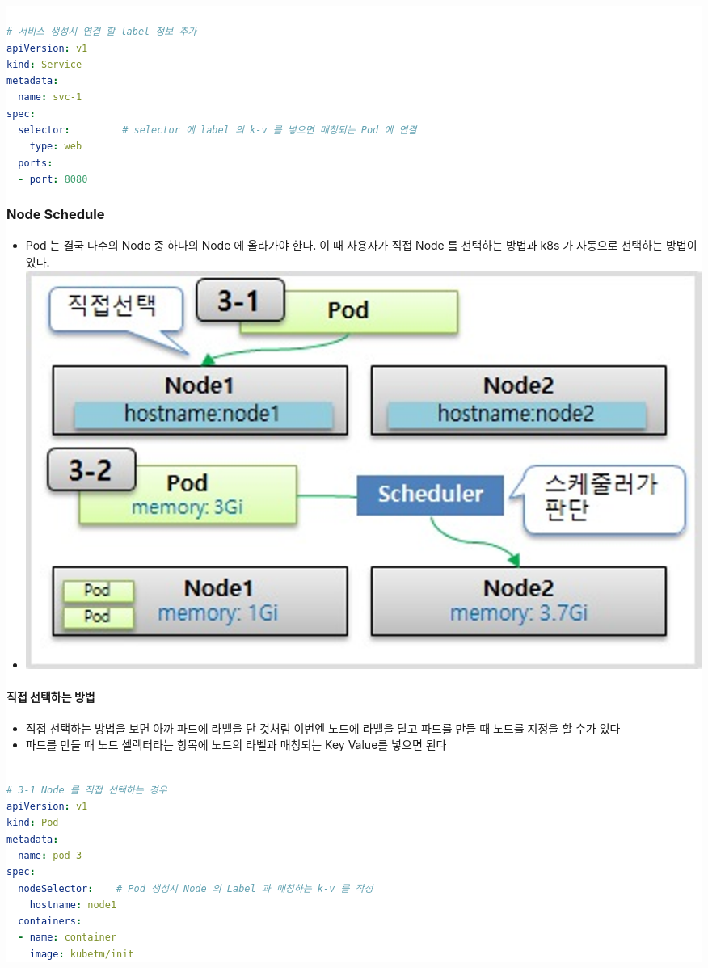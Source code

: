 ~~~yaml

# 서비스 생성시 연결 할 label 정보 추가
apiVersion: v1
kind: Service
metadata:
  name: svc-1
spec:
  selector:         # selector 에 label 의 k-v 를 넣으면 매칭되는 Pod 에 연결
    type: web
  ports:
  - port: 8080

~~~

### Node Schedule
+ Pod 는 결국 다수의 Node 중 하나의 Node 에 올라가야 한다. 이 때 사용자가 직접 Node 를 선택하는 방법과 k8s 가 자동으로 선택하는 방법이 있다.
+ ![img_3.png](../../../../assets/img/kubernetes-trending/Pod-Container-Label-NodeSchedule3.png)

#### 직접 선택하는 방법
+ 직접 선택하는 방법을 보면 아까 파드에 라벨을 단 것처럼 이번엔 노드에 라벨을 달고 파드를 만들 때 노드를 지정을 할 수가 있다
+ 파드를 만들 때 노드 셀렉터라는 항목에 노드의 라벨과 매칭되는 Key Value를 넣으면 된다

~~~yaml

# 3-1 Node 를 직접 선택하는 경우
apiVersion: v1
kind: Pod
metadata:
  name: pod-3
spec:
  nodeSelector:    # Pod 생성시 Node 의 Label 과 매칭하는 k-v 를 작성
    hostname: node1
  containers:
  - name: container
    image: kubetm/init

~~~
